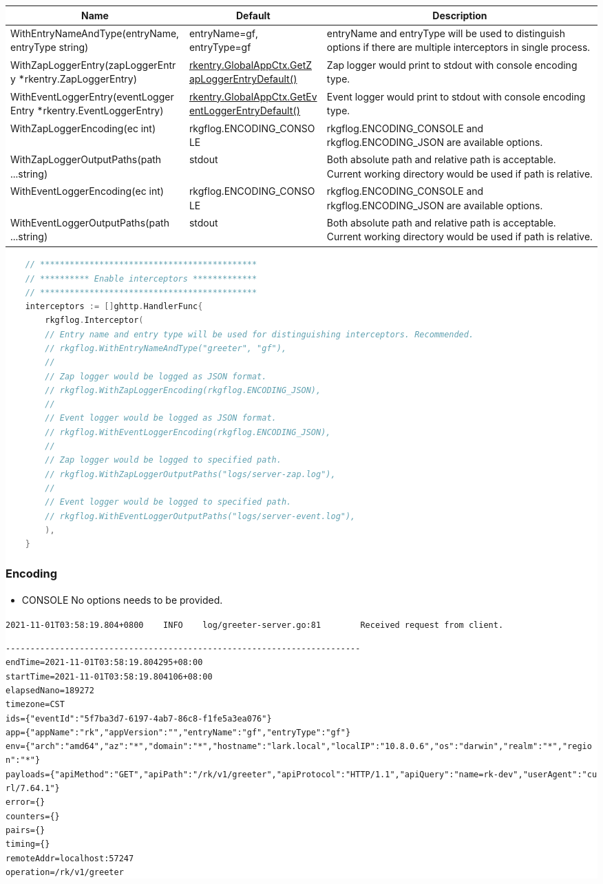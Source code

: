 | Name | Default | Description |
| ---- | ---- | ---- |
| WithEntryNameAndType(entryName, entryType string) | entryName=gf, entryType=gf | entryName and entryType will be used to distinguish options if there are multiple interceptors in single process. |
| WithZapLoggerEntry(zapLoggerEntry *rkentry.ZapLoggerEntry) | [rkentry.GlobalAppCtx.GetZapLoggerEntryDefault()](https://github.com/rookie-ninja/rk-entry/blob/master/entry/context.go) | Zap logger would print to stdout with console encoding type. |
| WithEventLoggerEntry(eventLoggerEntry *rkentry.EventLoggerEntry) | [rkentry.GlobalAppCtx.GetEventLoggerEntryDefault()](https://github.com/rookie-ninja/rk-entry/blob/master/entry/context.go) | Event logger would print to stdout with console encoding type. |
| WithZapLoggerEncoding(ec int) | rkgflog.ENCODING_CONSOLE | rkgflog.ENCODING_CONSOLE and rkgflog.ENCODING_JSON are available options. |
| WithZapLoggerOutputPaths(path ...string) | stdout | Both absolute path and relative path is acceptable. Current working directory would be used if path is relative. |
| WithEventLoggerEncoding(ec int) | rkgflog.ENCODING_CONSOLE | rkgflog.ENCODING_CONSOLE and rkgflog.ENCODING_JSON are available options. |
| WithEventLoggerOutputPaths(path ...string) | stdout | Both absolute path and relative path is acceptable. Current working directory would be used if path is relative. |

```go
    // ********************************************
    // ********** Enable interceptors *************
    // ********************************************
	interceptors := []ghttp.HandlerFunc{
		rkgflog.Interceptor(
		// Entry name and entry type will be used for distinguishing interceptors. Recommended.
		// rkgflog.WithEntryNameAndType("greeter", "gf"),
		//
		// Zap logger would be logged as JSON format.
		// rkgflog.WithZapLoggerEncoding(rkgflog.ENCODING_JSON),
		//
		// Event logger would be logged as JSON format.
		// rkgflog.WithEventLoggerEncoding(rkgflog.ENCODING_JSON),
		//
		// Zap logger would be logged to specified path.
		// rkgflog.WithZapLoggerOutputPaths("logs/server-zap.log"),
		//
		// Event logger would be logged to specified path.
		// rkgflog.WithEventLoggerOutputPaths("logs/server-event.log"),
		),
	}
```

### Encoding
- CONSOLE
No options needs to be provided. 
```shell script
2021-11-01T03:58:19.804+0800    INFO    log/greeter-server.go:81        Received request from client.
```

```shell script
------------------------------------------------------------------------
endTime=2021-11-01T03:58:19.804295+08:00
startTime=2021-11-01T03:58:19.804106+08:00
elapsedNano=189272
timezone=CST
ids={"eventId":"5f7ba3d7-6197-4ab7-86c8-f1fe5a3ea076"}
app={"appName":"rk","appVersion":"","entryName":"gf","entryType":"gf"}
env={"arch":"amd64","az":"*","domain":"*","hostname":"lark.local","localIP":"10.8.0.6","os":"darwin","realm":"*","region":"*"}
payloads={"apiMethod":"GET","apiPath":"/rk/v1/greeter","apiProtocol":"HTTP/1.1","apiQuery":"name=rk-dev","userAgent":"curl/7.64.1"}
error={}
counters={}
pairs={}
timing={}
remoteAddr=localhost:57247
operation=/rk/v1/greeter
```
